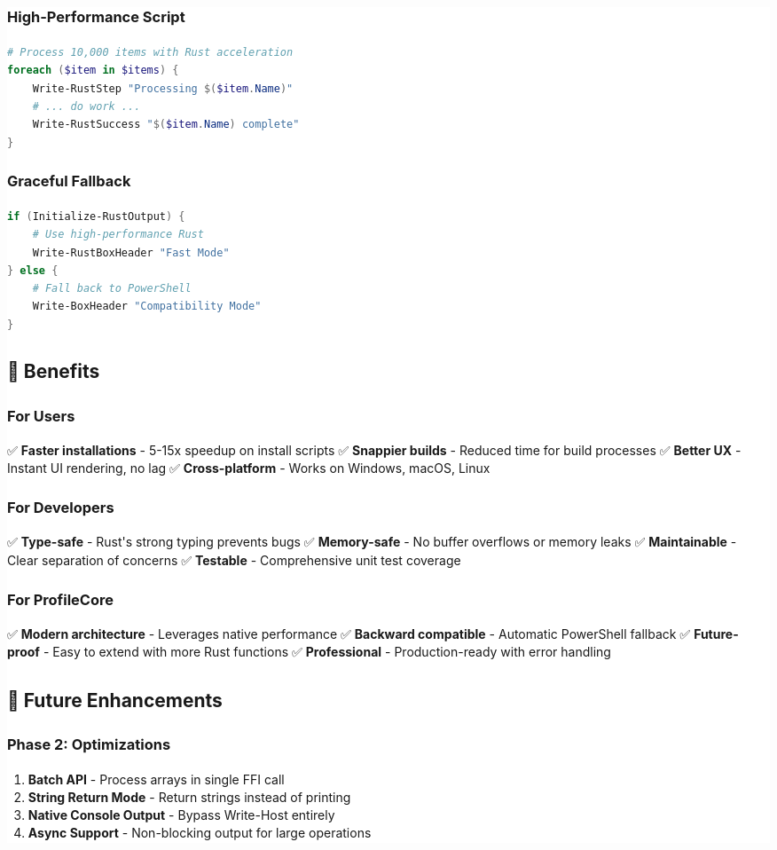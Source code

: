 ### High-Performance Script

```powershell
# Process 10,000 items with Rust acceleration
foreach ($item in $items) {
    Write-RustStep "Processing $($item.Name)"
    # ... do work ...
    Write-RustSuccess "$($item.Name) complete"
}
```

### Graceful Fallback

```powershell
if (Initialize-RustOutput) {
    # Use high-performance Rust
    Write-RustBoxHeader "Fast Mode"
} else {
    # Fall back to PowerShell
    Write-BoxHeader "Compatibility Mode"
}
```

## 🎁 Benefits

### For Users

✅ **Faster installations** - 5-15x speedup on install scripts
✅ **Snappier builds** - Reduced time for build processes
✅ **Better UX** - Instant UI rendering, no lag
✅ **Cross-platform** - Works on Windows, macOS, Linux

### For Developers

✅ **Type-safe** - Rust's strong typing prevents bugs
✅ **Memory-safe** - No buffer overflows or memory leaks
✅ **Maintainable** - Clear separation of concerns
✅ **Testable** - Comprehensive unit test coverage

### For ProfileCore

✅ **Modern architecture** - Leverages native performance
✅ **Backward compatible** - Automatic PowerShell fallback
✅ **Future-proof** - Easy to extend with more Rust functions
✅ **Professional** - Production-ready with error handling

## 🔮 Future Enhancements

### Phase 2: Optimizations

1. **Batch API** - Process arrays in single FFI call
2. **String Return Mode** - Return strings instead of printing
3. **Native Console Output** - Bypass Write-Host entirely
4. **Async Support** - Non-blocking output for large operations
